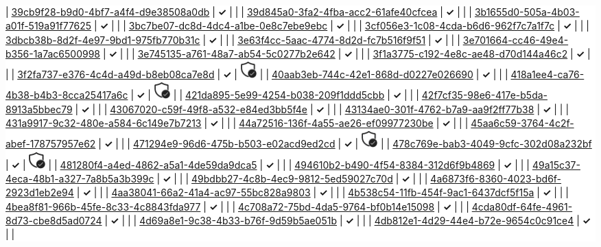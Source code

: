 | [39cb9f28-b9d0-4bf7-a4f4-d9e38508a0db](./39cb9f28-b9d0-4bf7-a4f4-d9e38508a0db.md) | **✓** |  |
| [39d845a0-3fa2-4fba-acc2-61afe40cfcea](./39d845a0-3fa2-4fba-acc2-61afe40cfcea.md) | **✓** |  |
| [3b1655d0-505a-4b03-a01f-519a91f77625](./3b1655d0-505a-4b03-a01f-519a91f77625.md) | **✓** |  |
| [3bc7be07-dc8d-4dc4-a1be-0e8c7ebe9ebc](./3bc7be07-dc8d-4dc4-a1be-0e8c7ebe9ebc.md) | **✓** |  |
| [3cf056e3-1c08-4cda-b6d6-962f7c7a1f7c](./3cf056e3-1c08-4cda-b6d6-962f7c7a1f7c.md) | **✓** |  |
| [3dbcb38b-8d2f-4e97-9bd1-975fb770b31c](./3dbcb38b-8d2f-4e97-9bd1-975fb770b31c.md) | **✓** |  |
| [3e63f4cc-5aac-4774-8d2d-fc7b516f9f51](./3e63f4cc-5aac-4774-8d2d-fc7b516f9f51.md) | **✓** |  |
| [3e701664-cc46-49e4-b356-1a7ac6500998](./3e701664-cc46-49e4-b356-1a7ac6500998.md) | **✓** |  |
| [3e745135-a761-48a7-ab54-5c0277b2e642](./3e745135-a761-48a7-ab54-5c0277b2e642.md) | **✓** |  |
| [3f1a3775-c192-4e8c-ae48-d70d144a46c2](./3f1a3775-c192-4e8c-ae48-d70d144a46c2.md) | **✓** |  |
| [3f2fa737-e376-4c4d-a49d-b8eb08ca7e8d](./3f2fa737-e376-4c4d-a49d-b8eb08ca7e8d.md) | **✓** | <img alt="Certified application badge" src="../media/certified-badge.png" height="25" width="25" /> |
| [40aab3eb-744c-42e1-868d-d0227e026690](./40aab3eb-744c-42e1-868d-d0227e026690.md) | **✓** |  |
| [418a1ee4-ca76-4b38-b4b3-8cca25417a6c](./418a1ee4-ca76-4b38-b4b3-8cca25417a6c.md) | **✓** | <img alt="Certified application badge" src="../media/certified-badge.png" height="25" width="25" /> |
| [421da895-5e99-4254-b038-209f1ddd5cbb](./421da895-5e99-4254-b038-209f1ddd5cbb.md) | **✓** |  |
| [42f7cf35-98e6-417e-b5da-8913a5bbec79](./42f7cf35-98e6-417e-b5da-8913a5bbec79.md) | **✓** |  |
| [43067020-c59f-49f8-a532-e84ed3bb5f4e](./43067020-c59f-49f8-a532-e84ed3bb5f4e.md) | **✓** |  |
| [43134ae0-301f-4762-b7a9-aa9f2ff77b38](./43134ae0-301f-4762-b7a9-aa9f2ff77b38.md) | **✓** |  |
| [431a9917-9c32-480e-a584-6c149e7b7213](./431a9917-9c32-480e-a584-6c149e7b7213.md) | **✓** |  |
| [44a72516-136f-4a55-ae26-ef09977230be](./44a72516-136f-4a55-ae26-ef09977230be.md) | **✓** |  |
| [45aa6c59-3764-4c2f-abef-178757957e62](./45aa6c59-3764-4c2f-abef-178757957e62.md) | **✓** |  |
| [471294e9-96d6-475b-b503-e02acd9ed2cd](./471294e9-96d6-475b-b503-e02acd9ed2cd.md) | **✓** | <img alt="Certified application badge" src="../media/certified-badge.png" height="25" width="25" /> |
| [478c769e-bab3-4049-9cfc-302d08a232bf](./478c769e-bab3-4049-9cfc-302d08a232bf.md) | **✓** | <img alt="Certified application badge" src="../media/certified-badge.png" height="25" width="25" /> |
| [481280f4-a4ed-4862-a5a1-4de59da9dca5](./481280f4-a4ed-4862-a5a1-4de59da9dca5.md) | **✓** |  |
| [494610b2-b490-4f54-8384-312d6f9b4869](./494610b2-b490-4f54-8384-312d6f9b4869.md) | **✓** |  |
| [49a15c37-4eca-48b1-a327-7a8b5a3b399c](./49a15c37-4eca-48b1-a327-7a8b5a3b399c.md) | **✓** |  |
| [49bdbb27-4c8b-4ec9-9812-5ed59027c70d](./49bdbb27-4c8b-4ec9-9812-5ed59027c70d.md) | **✓** |  |
| [4a6873f6-8360-4023-bd6f-2923d1eb2e94](./4a6873f6-8360-4023-bd6f-2923d1eb2e94.md) | **✓** |  |
| [4aa38041-66a2-41a4-ac97-55bc828a9803](./4aa38041-66a2-41a4-ac97-55bc828a9803.md) | **✓** |  |
| [4b538c54-11fb-454f-9ac1-6437dcf5f15a](./4b538c54-11fb-454f-9ac1-6437dcf5f15a.md) | **✓** |  |
| [4bea8f81-966b-45fe-8c33-4c8843fda977](./4bea8f81-966b-45fe-8c33-4c8843fda977.md) | **✓** |  |
| [4c708a72-75bd-4da5-9764-bf0b14e15098](./4c708a72-75bd-4da5-9764-bf0b14e15098.md) | **✓** |  |
| [4cda80df-64fe-4961-8d73-cbe8d5ad0724](./4cda80df-64fe-4961-8d73-cbe8d5ad0724.md) | **✓** |  |
| [4d69a8e1-9c38-4b33-b76f-9d59b5ae051b](./4d69a8e1-9c38-4b33-b76f-9d59b5ae051b.md) | **✓** |  |
| [4db812e1-4d29-44e4-b72e-9654c0c91ce4](./4db812e1-4d29-44e4-b72e-9654c0c91ce4.md) | **✓** |  |